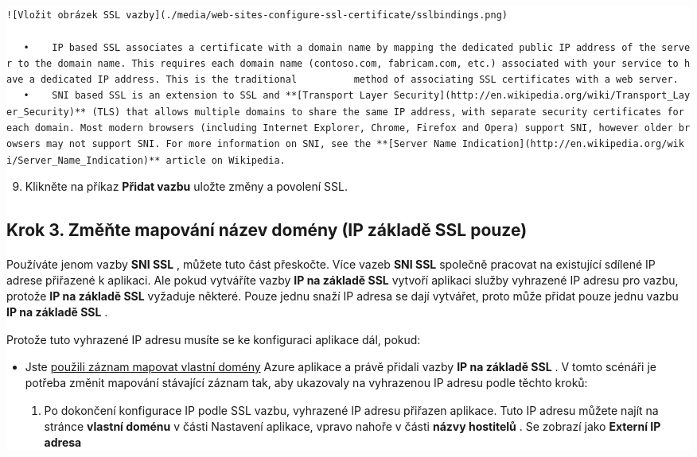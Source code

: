     ![Vložit obrázek SSL vazby](./media/web-sites-configure-ssl-certificate/sslbindings.png)

       •    IP based SSL associates a certificate with a domain name by mapping the dedicated public IP address of the server to the domain name. This requires each domain name (contoso.com, fabricam.com, etc.) associated with your service to have a dedicated IP address. This is the traditional          method of associating SSL certificates with a web server.
       •    SNI based SSL is an extension to SSL and **[Transport Layer Security](http://en.wikipedia.org/wiki/Transport_Layer_Security)** (TLS) that allows multiple domains to share the same IP address, with separate security certificates for each domain. Most modern browsers (including Internet Explorer, Chrome, Firefox and Opera) support SNI, however older browsers may not support SNI. For more information on SNI, see the **[Server Name Indication](http://en.wikipedia.org/wiki/Server_Name_Indication)** article on Wikipedia.
     
9. Klikněte na příkaz **Přidat vazbu** uložte změny a povolení SSL.

## <a name="step-3-change-your-domain-name-mapping-ip-based-ssl-only"></a>Krok 3. Změňte mapování název domény (IP základě SSL pouze)

Používáte jenom vazby **SNI SSL** , můžete tuto část přeskočte. Více vazeb **SNI SSL** společně pracovat na existující sdílené IP adrese přiřazené k aplikaci. Ale pokud vytváříte vazby **IP na základě SSL** vytvoří aplikaci služby vyhrazené IP adresu pro vazbu, protože **IP na základě SSL** vyžaduje některé. Pouze jednu snaží IP adresa se dají vytvářet, proto může přidat pouze jednu vazbu **IP na základě SSL** .

Protože tuto vyhrazené IP adresu musíte se ke konfiguraci aplikace dál, pokud:

- Jste [použili záznam mapovat vlastní domény](web-sites-custom-domain-name.md#a) Azure aplikace a právě přidali vazby **IP na základě SSL** . V tomto scénáři je potřeba změnit mapování stávající záznam tak, aby ukazovaly na vyhrazenou IP adresu podle těchto kroků:

    1. Po dokončení konfigurace IP podle SSL vazbu, vyhrazené IP adresu přiřazen aplikace. Tuto IP adresu můžete najít na stránce **vlastní doménu** v části Nastavení aplikace, vpravo nahoře v části **názvy hostitelů** . Se zobrazí jako **Externí IP adresa**
    